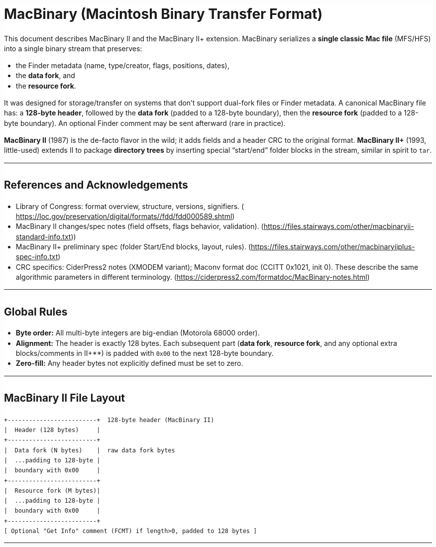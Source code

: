 # MacBinary (Macintosh Binary Transfer Format)

This document describes MacBinary II and the MacBinary II+ extension. MacBinary serializes a **single classic Mac file** (MFS/HFS) into a single binary stream that preserves:

* the Finder metadata (name, type/creator, flags, positions, dates),
* the **data fork**, and
* the **resource fork**.

It was designed for storage/transfer on systems that don’t support dual-fork files or Finder metadata. A canonical MacBinary file has: a **128-byte header**, followed by the **data fork** (padded to a 128-byte boundary), then the **resource fork** (padded to a 128-byte boundary). An optional Finder comment may be sent afterward (rare in practice).

**MacBinary II** (1987) is the de-facto flavor in the wild; it adds fields and a header CRC to the original format. **MacBinary II+** (1993, little-used) extends II to package **directory trees** by inserting special “start/end” folder blocks in the stream, similar in spirit to `tar`.

---

## References and Acknowledgements

* Library of Congress: format overview, structure, versions, signifiers. ( https://loc.gov/preservation/digital/formats//fdd/fdd000589.shtml)
* MacBinary II changes/spec notes (field offsets, flags behavior, validation). (https://files.stairways.com/other/macbinaryii-standard-info.txt))
* MacBinary II+ preliminary spec (folder Start/End blocks, layout, rules). (https://files.stairways.com/other/macbinaryiiplus-spec-info.txt)
* CRC specifics: CiderPress2 notes (XMODEM variant); Maconv format doc (CCITT 0x1021, init 0). These describe the same algorithmic parameters in different terminology. (https://ciderpress2.com/formatdoc/MacBinary-notes.html)

---

## Global Rules

* **Byte order:** All multi-byte integers are big-endian (Motorola 68000 order).
* **Alignment:** The header is exactly 128 bytes. Each subsequent part (**data fork**, **resource fork**, and any optional extra blocks/comments in II+\*\*) is padded with `0x00` to the next 128-byte boundary.
* **Zero-fill:** Any header bytes not explicitly defined must be set to zero.

---

## MacBinary II File Layout

```
+-------------------------+  128-byte header (MacBinary II)
|  Header (128 bytes)     |
+-------------------------+
|  Data fork (N bytes)    |  raw data fork bytes
|  ...padding to 128-byte |
|  boundary with 0x00     |
+-------------------------+
|  Resource fork (M bytes)|
|  ...padding to 128-byte |
|  boundary with 0x00     |
+-------------------------+
[ Optional "Get Info" comment (FCMT) if length>0, padded to 128 bytes ]
```

---